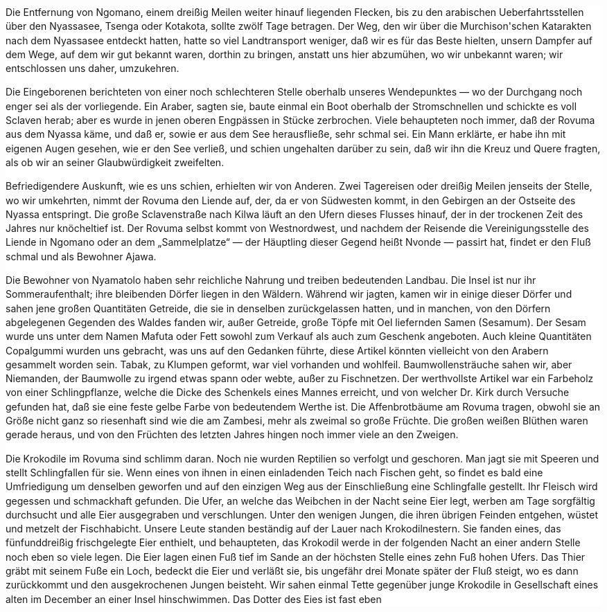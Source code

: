 Die Entfernung von Ngomano, einem dreißig Meilen weiter hinauf liegenden
Flecken, bis zu den arabischen Ueberfahrtsstellen über den Nyassasee, Tsenga
oder Kotakota, sollte zwölf Tage betragen. Der Weg, den wir über die
Murchison'schen Katarakten nach dem Nyassasee entdeckt hatten, hatte so viel
Landtransport weniger, daß wir es für das Beste hielten, unsern Dampfer auf dem
Wege, auf dem wir gut bekannt waren, dorthin zu bringen, anstatt uns hier
abzumühen, wo wir unbekannt waren; wir entschlossen uns daher, umzukehren.

Die Eingeborenen berichteten von einer noch schlechteren Stelle oberhalb unseres
Wendepunktes — wo der Durchgang noch enger sei als der vorliegende. Ein Araber,
sagten sie, baute einmal ein Boot oberhalb der Stromschnellen und schickte es
voll Sclaven herab; aber es wurde in jenen oberen Engpässen in Stücke
zerbrochen. Viele behaupteten noch immer, daß der Rovuma aus dem Nyassa käme,
und daß er, sowie er aus dem See herausfließe, sehr schmal sei. Ein Mann
erklärte, er habe ihn mit eigenen Augen gesehen, wie er den See verließ, und
schien ungehalten darüber zu sein, daß wir ihn die Kreuz und Quere fragten, als
ob wir an seiner Glaubwürdigkeit zweifelten.

Befriedigendere Auskunft, wie es uns schien, erhielten wir von Anderen. Zwei
Tagereisen oder dreißig Meilen jenseits der Stelle, wo wir umkehrten, nimmt der
Rovuma den Liende auf, der, da er von Südwesten kommt, in den Gebirgen an der
Ostseite des Nyassa entspringt. Die große Sclavenstraße nach Kilwa läuft an den
Ufern dieses Flusses hinauf, der in der trockenen Zeit des Jahres nur
knöcheltief ist. Der Rovuma selbst kommt von Westnordwest, und nachdem der
Reisende die Vereinigungsstelle des Liende in Ngomano oder an dem „Sammelplatze“
— der Häuptling dieser Gegend heißt Nvonde — passirt hat, findet er den Fluß
schmal und als Bewohner Ajawa.

Die Bewohner von Nyamatolo haben sehr reichliche Nahrung und treiben bedeutenden
Landbau. Die Insel ist nur ihr Sommeraufenthalt; ihre bleibenden Dörfer liegen
in den Wäldern. Während wir jagten, kamen wir in einige dieser Dörfer und sahen
jene großen Quantitäten Getreide, die sie in denselben zurückgelassen hatten,
und in manchen, von den Dörfern abgelegenen Gegenden des Waldes fanden wir,
außer Getreide, große Töpfe mit Oel liefernden Samen (Sesamum). Der Sesam wurde
uns unter dem Namen Mafuta oder Fett sowohl zum Verkauf als auch zum Geschenk
angeboten. Auch kleine Quantitäten Copalgummi wurden uns gebracht, was uns auf
den Gedanken führte, diese Artikel könnten vielleicht von den Arabern gesammelt
worden sein. Tabak, zu Klumpen geformt, war viel vorhanden und wohlfeil.
Baumwollensträuche sahen wir, aber Niemanden, der Baumwolle zu irgend etwas
spann oder webte, außer zu Fischnetzen. Der werthvollste Artikel war ein
Farbeholz von einer Schlingpflanze, welche die Dicke des Schenkels eines Mannes
erreicht, und von welcher Dr. Kirk durch Versuche gefunden hat, daß sie eine
feste gelbe Farbe von bedeutendem Werthe ist. Die Affenbrotbäume am Rovuma
tragen, obwohl sie an Größe nicht ganz so riesenhaft sind wie die am Zambesi,
mehr als zweimal so große Früchte. Die großen weißen Blüthen waren gerade
heraus, und von den Früchten des letzten Jahres hingen noch immer viele an den
Zweigen.

Die Krokodile im Rovuma sind schlimm daran. Noch nie wurden Reptilien so
verfolgt und geschoren. Man jagt sie mit Speeren und stellt Schlingfallen für
sie. Wenn eines von ihnen in einen einladenden Teich nach Fischen geht, so
findet es bald eine Umfriedigung um denselben geworfen und auf den einzigen Weg
aus der Einschließung eine Schlingfalle gestellt. Ihr Fleisch wird gegessen und
schmackhaft gefunden. Die Ufer, an welche das Weibchen in der Nacht seine Eier
legt, werben am Tage sorgfältig durchsucht und alle Eier ausgegraben und
verschlungen. Unter den wenigen Jungen, die ihren übrigen Feinden entgehen,
wüstet und metzelt der Fischhabicht. Unsere Leute standen beständig auf der
Lauer nach Krokodilnestern. Sie fanden eines, das fünfunddreißig frischgelegte
Eier enthielt, und behaupteten, das Krokodil werde in der folgenden Nacht an
einer andern Stelle noch eben so viele legen. Die Eier lagen einen Fuß tief im
Sande an der höchsten Stelle eines zehn Fuß hohen Ufers. Das Thier gräbt mit
seinem Fuße ein Loch, bedeckt die Eier und verläßt sie, bis ungefähr drei Monate
später der Fluß steigt, wo es dann zurückkommt und den ausgekrochenen Jungen
beisteht. Wir sahen einmal Tette gegenüber junge Krokodile in Gesellschaft eines
alten im December an einer Insel hinschwimmen. Das Dotter des Eies ist fast eben